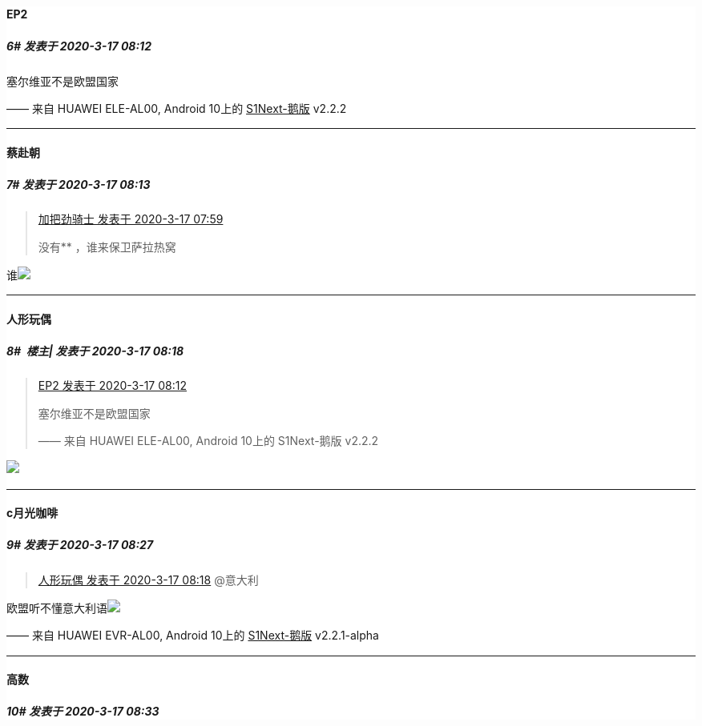 ####  EP2  
##### 6#       发表于 2020-3-17 08:12


塞尔维亚不是欧盟国家

—— 来自 HUAWEI ELE-AL00, Android 10上的 [S1Next-鹅版](https://github.com/ykrank/S1-Next/releases) v2.2.2


-----

####  蔡赴朝  
##### 7#       发表于 2020-3-17 08:13


<blockquote><a href="httphttps://bbs.saraba1st.com/2b/forum.php?mod=redirect&amp;goto=findpost&amp;pid=46766563&amp;ptid=1919255" target="_blank">加把劲骑士 发表于 2020-3-17 07:59</a>

没有** ，谁来保卫萨拉热窝</blockquote>
谁<img src="https://static.saraba1st.com/image/smiley/face2017/067.png" referrerpolicy="no-referrer">


-----

####  人形玩偶  
##### 8#         楼主| 发表于 2020-3-17 08:18


<blockquote><a href="httphttps://bbs.saraba1st.com/2b/forum.php?mod=redirect&amp;goto=findpost&amp;pid=46766657&amp;ptid=1919255" target="_blank">EP2 发表于 2020-3-17 08:12</a>

塞尔维亚不是欧盟国家


—— 来自 HUAWEI ELE-AL00, Android 10上的 S1Next-鹅版 v2.2.2</blockquote>
<img src="https://static.saraba1st.com/image/smiley/face2017/245.png" referrerpolicy="no-referrer">


-----

####  c月光咖啡  
##### 9#       发表于 2020-3-17 08:27


<blockquote><a href="httphttps://bbs.saraba1st.com/2b/forum.php?mod=redirect&amp;goto=findpost&amp;pid=46766691&amp;ptid=1919255" target="_blank">人形玩偶 发表于 2020-3-17 08:18</a>
@意大利</blockquote>
欧盟听不懂意大利语<img src="https://static.saraba1st.com/image/smiley/face2017/065.png" referrerpolicy="no-referrer">

—— 来自 HUAWEI EVR-AL00, Android 10上的 [S1Next-鹅版](https://github.com/ykrank/S1-Next/releases) v2.2.1-alpha


-----

####  高数  
##### 10#       发表于 2020-3-17 08:33
